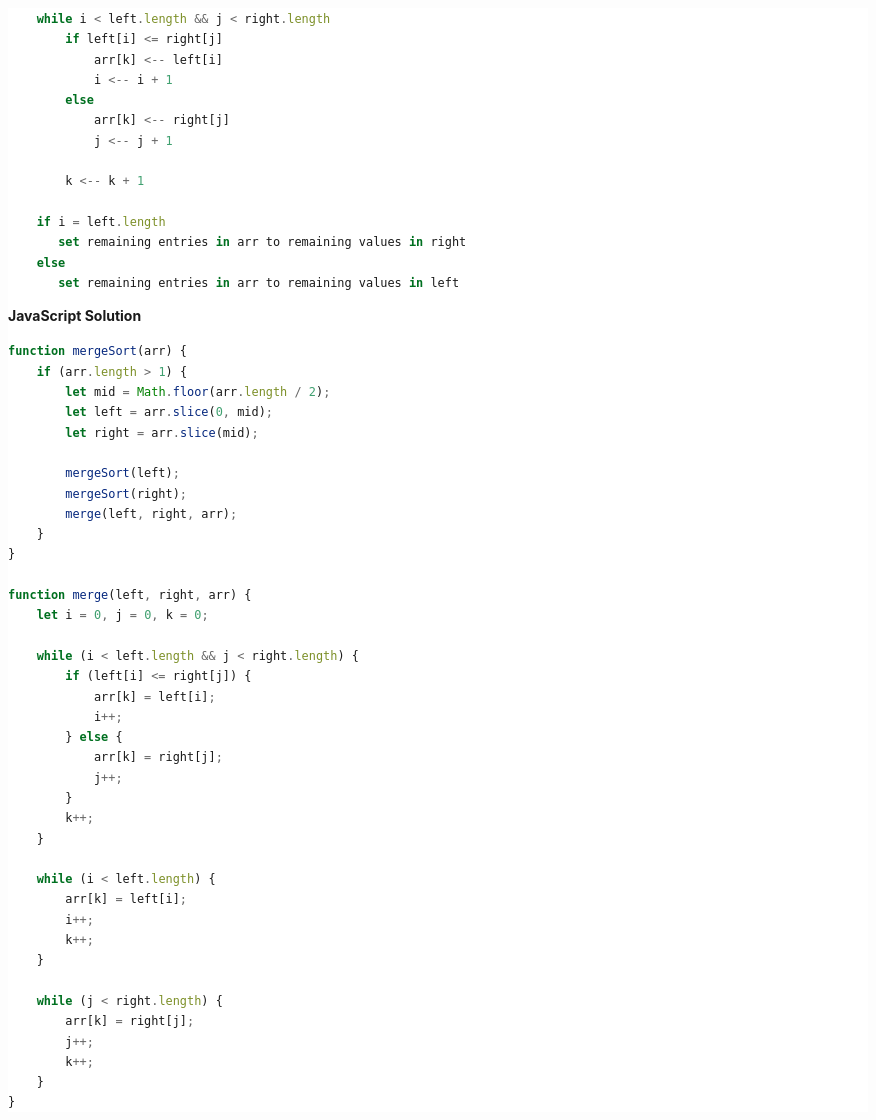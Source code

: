 ```js
    while i < left.length && j < right.length
        if left[i] <= right[j]
            arr[k] <-- left[i]
            i <-- i + 1
        else
            arr[k] <-- right[j]
            j <-- j + 1

        k <-- k + 1

    if i = left.length
       set remaining entries in arr to remaining values in right
    else
       set remaining entries in arr to remaining values in left
```

**JavaScript Solution**

```js
function mergeSort(arr) {
    if (arr.length > 1) {
        let mid = Math.floor(arr.length / 2);
        let left = arr.slice(0, mid);
        let right = arr.slice(mid);

        mergeSort(left);
        mergeSort(right);
        merge(left, right, arr);
    }
}

function merge(left, right, arr) {
    let i = 0, j = 0, k = 0;

    while (i < left.length && j < right.length) {
        if (left[i] <= right[j]) {
            arr[k] = left[i];
            i++;
        } else {
            arr[k] = right[j];
            j++;
        }
        k++;
    }

    while (i < left.length) {
        arr[k] = left[i];
        i++;
        k++;
    }

    while (j < right.length) {
        arr[k] = right[j];
        j++;
        k++;
    }
}

```
